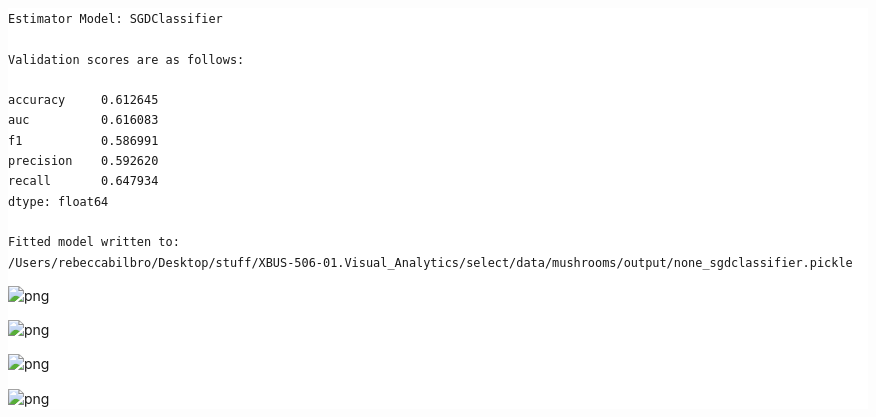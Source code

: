     Estimator Model: SGDClassifier

    Validation scores are as follows:

    accuracy     0.612645
    auc          0.616083
    f1           0.586991
    precision    0.592620
    recall       0.647934
    dtype: float64

    Fitted model written to:
    /Users/rebeccabilbro/Desktop/stuff/XBUS-506-01.Visual_Analytics/select/data/mushrooms/output/none_sgdclassifier.pickle



![png](https://raw.githubusercontent.com/rebeccabilbro/rebeccabilbro.github.io/master/images/2017-01-29-model_selection_28_30.png)



![png](https://raw.githubusercontent.com/rebeccabilbro/rebeccabilbro.github.io/master/images/2017-01-29-model_selection_28_31.png)



![png](https://raw.githubusercontent.com/rebeccabilbro/rebeccabilbro.github.io/master/images/2017-01-29-model_selection_28_32.png)



![png](https://raw.githubusercontent.com/rebeccabilbro/rebeccabilbro.github.io/master/images/2017-01-29-model_selection_28_33.png)
